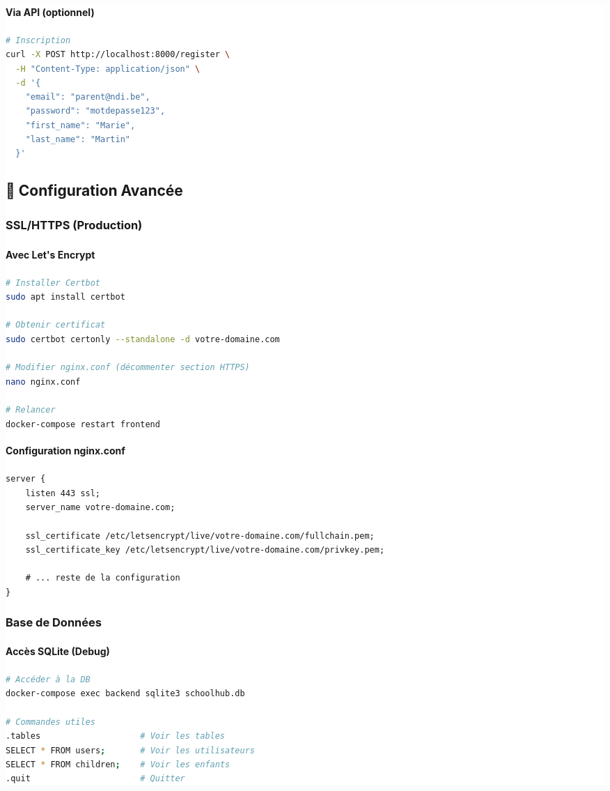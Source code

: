 #### Via API (optionnel)
```bash
# Inscription
curl -X POST http://localhost:8000/register \
  -H "Content-Type: application/json" \
  -d '{
    "email": "parent@ndi.be",
    "password": "motdepasse123",
    "first_name": "Marie",
    "last_name": "Martin"
  }'
```

## 🔧 Configuration Avancée

### SSL/HTTPS (Production)

#### Avec Let's Encrypt
```bash
# Installer Certbot
sudo apt install certbot

# Obtenir certificat
sudo certbot certonly --standalone -d votre-domaine.com

# Modifier nginx.conf (décommenter section HTTPS)
nano nginx.conf

# Relancer
docker-compose restart frontend
```

#### Configuration nginx.conf
```nginx
server {
    listen 443 ssl;
    server_name votre-domaine.com;
    
    ssl_certificate /etc/letsencrypt/live/votre-domaine.com/fullchain.pem;
    ssl_certificate_key /etc/letsencrypt/live/votre-domaine.com/privkey.pem;
    
    # ... reste de la configuration
}
```

### Base de Données

#### Accès SQLite (Debug)
```bash
# Accéder à la DB
docker-compose exec backend sqlite3 schoolhub.db

# Commandes utiles
.tables                    # Voir les tables
SELECT * FROM users;       # Voir les utilisateurs
SELECT * FROM children;    # Voir les enfants
.quit                      # Quitter
```
